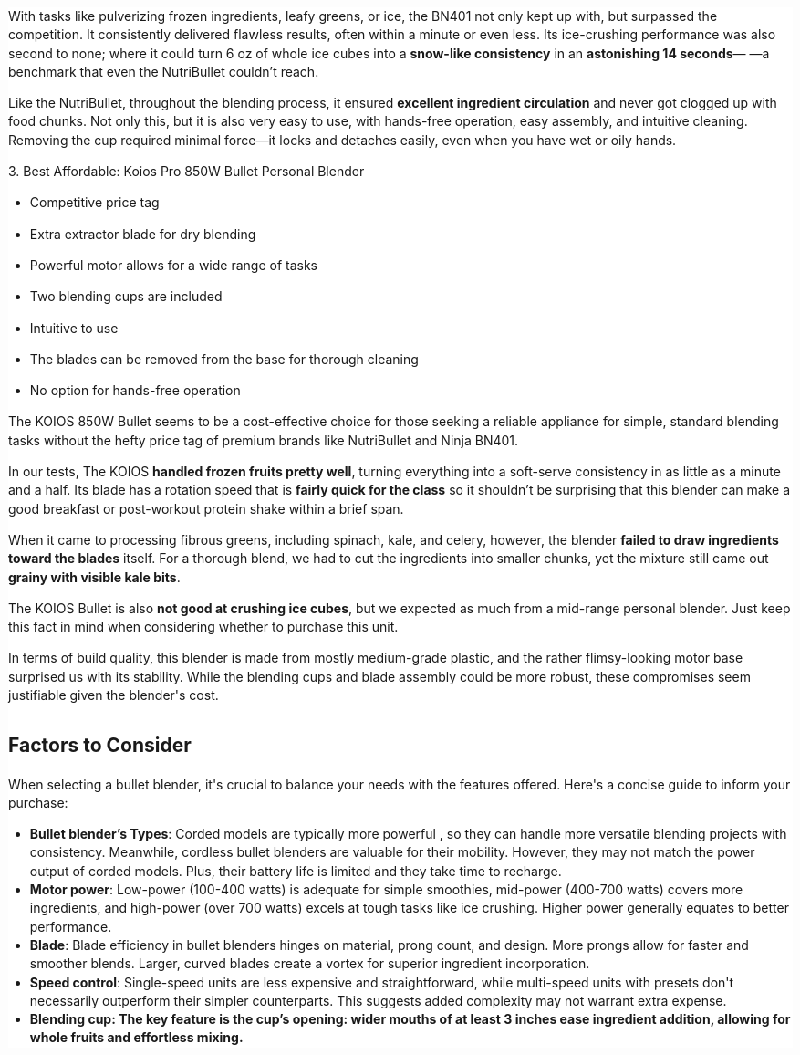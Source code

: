 With tasks like pulverizing frozen ingredients, leafy greens, or ice, the BN401 not only kept up with, but surpassed the competition. It consistently delivered flawless results, often within a minute or even less. Its ice-crushing performance was also second to none; where it could turn 6 oz of whole ice cubes into a **snow-like consistency** in an **astonishing 14 seconds**— —a benchmark that even the NutriBullet couldn’t reach.

Like the NutriBullet, throughout the blending process, it ensured **excellent ingredient circulation** and never got clogged up with food chunks. Not only this, but it is also very easy to use, with hands-free operation, easy assembly, and intuitive cleaning. Removing the cup required minimal force—it locks and detaches easily, even when you have wet or oily hands.

3\. Best Affordable: Koios Pro 850W Bullet Personal Blender

*   Competitive price tag 
*   Extra extractor blade for dry blending 
*   Powerful motor allows for a wide range of tasks 
*   Two blending cups are included 
*   Intuitive to use 
*   The blades can be removed from the base for thorough cleaning

*   No option for hands-free operation 

The KOIOS 850W Bullet seems to be a cost-effective choice for those seeking a reliable appliance for simple, standard blending tasks without the hefty price tag of premium brands like NutriBullet and Ninja BN401. 

In our tests, The KOIOS **handled frozen fruits pretty well**, turning everything into a soft-serve consistency in as little as a minute and a half. Its blade has a rotation speed that is **fairly quick for the class** so it shouldn’t be surprising that this blender can make a good breakfast or post-workout protein shake within a brief span. 

When it came to processing fibrous greens, including spinach, kale, and celery, however, the blender **failed to draw ingredients toward the blades** itself. For a thorough blend, we had to cut the ingredients into smaller chunks, yet the mixture still came out **grainy with visible kale bits**.

The KOIOS Bullet is also **not good at crushing ice cubes**, but we expected as much from a mid-range personal blender. Just keep this fact in mind when considering whether to purchase this unit.

In terms of build quality, this blender is made from mostly medium-grade plastic, and the rather flimsy-looking motor base surprised us with its stability. While the blending cups and blade assembly could be more robust, these compromises seem justifiable given the blender's cost.

Factors to Consider
-------------------

When selecting a bullet blender, it's crucial to balance your needs with the features offered. Here's a concise guide to inform your purchase:

*   **Bullet blender’s Types**: Corded models are typically more powerful , so they can handle more versatile blending projects with consistency. Meanwhile, cordless bullet blenders are valuable for their mobility. However, they may not match the power output of corded models. Plus, their battery life is limited and they take time to recharge. 
*   **Motor power**: Low-power (100-400 watts) is adequate for simple smoothies, mid-power (400-700 watts) covers more ingredients, and high-power (over 700 watts) excels at tough tasks like ice crushing. Higher power generally equates to better performance.
*   **Blade**: Blade efficiency in bullet blenders hinges on material, prong count, and design. More prongs allow for faster and smoother blends. Larger, curved blades create a vortex for superior ingredient incorporation. 
*   **Speed control**: Single-speed units are less expensive and straightforward, while multi-speed units with presets don't necessarily outperform their simpler counterparts. This suggests added complexity may not warrant extra expense.
*   **Blending cup: The key feature is the cup’s opening: wider mouths of at least 3 inches ease ingredient addition, allowing for whole fruits and effortless mixing.**
